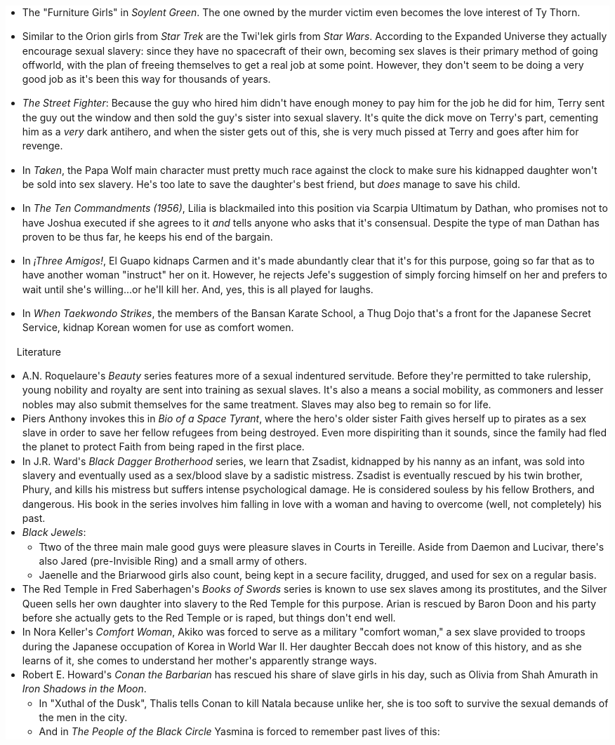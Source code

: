 -   The "Furniture Girls" in _Soylent Green_. The one owned by the murder victim even becomes the love interest of Ty Thorn.
-   Similar to the Orion girls from _Star Trek_ are the Twi'lek girls from _Star Wars_. According to the Expanded Universe they actually encourage sexual slavery: since they have no spacecraft of their own, becoming sex slaves is their primary method of going offworld, with the plan of freeing themselves to get a real job at some point. However, they don't seem to be doing a very good job as it's been this way for thousands of years.
-   _The Street Fighter_: Because the guy who hired him didn't have enough money to pay him for the job he did for him, Terry sent the guy out the window and then sold the guy's sister into sexual slavery. It's quite the dick move on Terry's part, cementing him as a _very_ dark antihero, and when the sister gets out of this, she is very much pissed at Terry and goes after him for revenge.

-   In _Taken_, the Papa Wolf main character must pretty much race against the clock to make sure his kidnapped daughter won't be sold into sex slavery. He's too late to save the daughter's best friend, but _does_ manage to save his child.
-   In _The Ten Commandments (1956)_, Lilia is blackmailed into this position via Scarpia Ultimatum by Dathan, who promises not to have Joshua executed if she agrees to it _and_ tells anyone who asks that it's consensual. Despite the type of man Dathan has proven to be thus far, he keeps his end of the bargain.
-   In _¡Three Amigos!_, El Guapo kidnaps Carmen and it's made abundantly clear that it's for this purpose, going so far that as to have another woman "instruct" her on it. However, he rejects Jefe's suggestion of simply forcing himself on her and prefers to wait until she's willing...or he'll kill her. And, yes, this is all played for laughs.
-   In _When Taekwondo Strikes_, the members of the Bansan Karate School, a Thug Dojo that's a front for the Japanese Secret Service, kidnap Korean women for use as comfort women.

    Literature 

-   A.N. Roquelaure's _Beauty_ series features more of a sexual indentured servitude. Before they're permitted to take rulership, young nobility and royalty are sent into training as sexual slaves. It's also a means a social mobility, as commoners and lesser nobles may also submit themselves for the same treatment. Slaves may also beg to remain so for life.
-   Piers Anthony invokes this in _Bio of a Space Tyrant_, where the hero's older sister Faith gives herself up to pirates as a sex slave in order to save her fellow refugees from being destroyed. Even more dispiriting than it sounds, since the family had fled the planet to protect Faith from being raped in the first place.
-   In J.R. Ward's _Black Dagger Brotherhood_ series, we learn that Zsadist, kidnapped by his nanny as an infant, was sold into slavery and eventually used as a sex/blood slave by a sadistic mistress. Zsadist is eventually rescued by his twin brother, Phury, and kills his mistress but suffers intense psychological damage. He is considered souless by his fellow Brothers, and dangerous. His book in the series involves him falling in love with a woman and having to overcome (well, not completely) his past.
-   _Black Jewels_:
    -   Ttwo of the three main male good guys were pleasure slaves in Courts in Tereille. Aside from Daemon and Lucivar, there's also Jared (pre-Invisible Ring) and a small army of others.
    -   Jaenelle and the Briarwood girls also count, being kept in a secure facility, drugged, and used for sex on a regular basis.
-   The Red Temple in Fred Saberhagen's _Books of Swords_ series is known to use sex slaves among its prostitutes, and the Silver Queen sells her own daughter into slavery to the Red Temple for this purpose. Arian is rescued by Baron Doon and his party before she actually gets to the Red Temple or is raped, but things don't end well.
-   In Nora Keller's _Comfort Woman_, Akiko was forced to serve as a military "comfort woman," a sex slave provided to troops during the Japanese occupation of Korea in World War II. Her daughter Beccah does not know of this history, and as she learns of it, she comes to understand her mother's apparently strange ways.
-   Robert E. Howard's _Conan the Barbarian_ has rescued his share of slave girls in his day, such as Olivia from Shah Amurath in _Iron Shadows in the Moon_.
    -   In "Xuthal of the Dusk", Thalis tells Conan to kill Natala because unlike her, she is too soft to survive the sexual demands of the men in the city.
    -   And in _The People of the Black Circle_ Yasmina is forced to remember past lives of this:
        